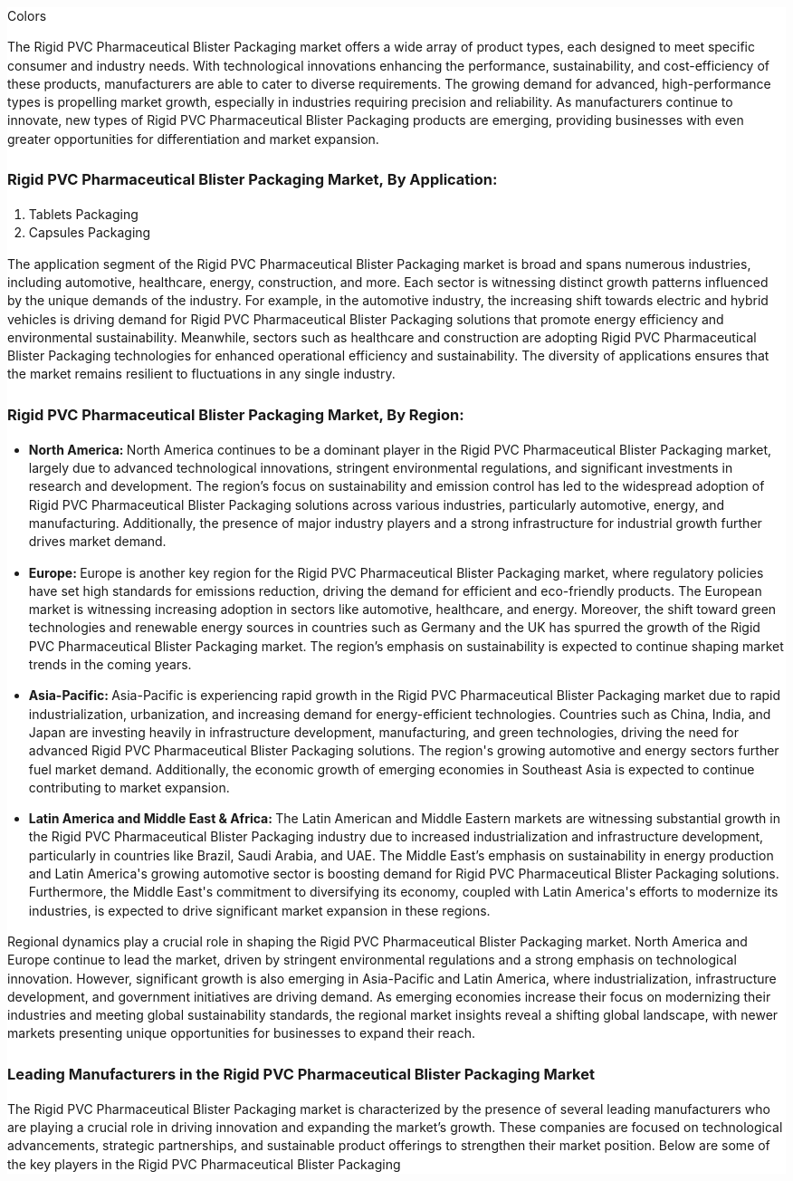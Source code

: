 Colors</li></ol><p>The Rigid PVC Pharmaceutical Blister Packaging market offers a wide array of product types, each designed to meet specific consumer and industry needs. With technological innovations enhancing the performance, sustainability, and cost-efficiency of these products, manufacturers are able to cater to diverse requirements. The growing demand for advanced, high-performance types is propelling market growth, especially in industries requiring precision and reliability. As manufacturers continue to innovate, new types of Rigid PVC Pharmaceutical Blister Packaging products are emerging, providing businesses with even greater opportunities for differentiation and market expansion.</p><h3>Rigid PVC Pharmaceutical Blister Packaging Market,&nbsp;By Application:</h3><ol><li>Tablets Packaging<li> Capsules Packaging</li></ol><p>The application segment of the Rigid PVC Pharmaceutical Blister Packaging market is broad and spans numerous industries, including automotive, healthcare, energy, construction, and more. Each sector is witnessing distinct growth patterns influenced by the unique demands of the industry. For example, in the automotive industry, the increasing shift towards electric and hybrid vehicles is driving demand for Rigid PVC Pharmaceutical Blister Packaging solutions that promote energy efficiency and environmental sustainability. Meanwhile, sectors such as healthcare and construction are adopting Rigid PVC Pharmaceutical Blister Packaging technologies for enhanced operational efficiency and sustainability. The diversity of applications ensures that the market remains resilient to fluctuations in any single industry.</p><h3>Rigid PVC Pharmaceutical Blister Packaging Market, By Region:</h3><ul><li><p><strong>North America:&nbsp;</strong>North America continues to be a dominant player in the Rigid PVC Pharmaceutical Blister Packaging market, largely due to advanced technological innovations, stringent environmental regulations, and significant investments in research and development. The region&rsquo;s focus on sustainability and emission control has led to the widespread adoption of Rigid PVC Pharmaceutical Blister Packaging solutions across various industries, particularly automotive, energy, and manufacturing. Additionally, the presence of major industry players and a strong infrastructure for industrial growth further drives market demand.</p></li><li><p><strong><strong>Europe:&nbsp;</strong></strong>Europe is another key region for the Rigid PVC Pharmaceutical Blister Packaging market, where regulatory policies have set high standards for emissions reduction, driving the demand for efficient and eco-friendly products. The European market is witnessing increasing adoption in sectors like automotive, healthcare, and energy. Moreover, the shift toward green technologies and renewable energy sources in countries such as Germany and the UK has spurred the growth of the Rigid PVC Pharmaceutical Blister Packaging market. The region&rsquo;s emphasis on sustainability is expected to continue shaping market trends in the coming years.</p></li><li><p><strong><strong>Asia-Pacific:&nbsp;</strong></strong>Asia-Pacific is experiencing rapid growth in the Rigid PVC Pharmaceutical Blister Packaging market due to rapid industrialization, urbanization, and increasing demand for energy-efficient technologies. Countries such as China, India, and Japan are investing heavily in infrastructure development, manufacturing, and green technologies, driving the need for advanced Rigid PVC Pharmaceutical Blister Packaging solutions. The region's growing automotive and energy sectors further fuel market demand. Additionally, the economic growth of emerging economies in Southeast Asia is expected to continue contributing to market expansion.</p></li><li><p><strong><strong>Latin America and Middle East &amp; Africa:&nbsp;</strong></strong>The Latin American and Middle Eastern markets are witnessing substantial growth in the Rigid PVC Pharmaceutical Blister Packaging industry due to increased industrialization and infrastructure development, particularly in countries like Brazil, Saudi Arabia, and UAE. The Middle East&rsquo;s emphasis on sustainability in energy production and Latin America's growing automotive sector is boosting demand for Rigid PVC Pharmaceutical Blister Packaging solutions. Furthermore, the Middle East's commitment to diversifying its economy, coupled with Latin America's efforts to modernize its industries, is expected to drive significant market expansion in these regions.</p></li></ul><p>Regional dynamics play a crucial role in shaping the Rigid PVC Pharmaceutical Blister Packaging market. North America and Europe continue to lead the market, driven by stringent environmental regulations and a strong emphasis on technological innovation. However, significant growth is also emerging in Asia-Pacific and Latin America, where industrialization, infrastructure development, and government initiatives are driving demand. As emerging economies increase their focus on modernizing their industries and meeting global sustainability standards, the regional market insights reveal a shifting global landscape, with newer markets presenting unique opportunities for businesses to expand their reach.</p><h3><strong>Leading Manufacturers in the Rigid PVC Pharmaceutical Blister Packaging Market</strong></h3><p>The Rigid PVC Pharmaceutical Blister Packaging market is characterized by the presence of several leading manufacturers who are playing a crucial role in driving innovation and expanding the market&rsquo;s growth. These companies are focused on technological advancements, strategic partnerships, and sustainable product offerings to strengthen their market position. Below are some of the key players in the Rigid PVC Pharmaceutical Blister Packaging